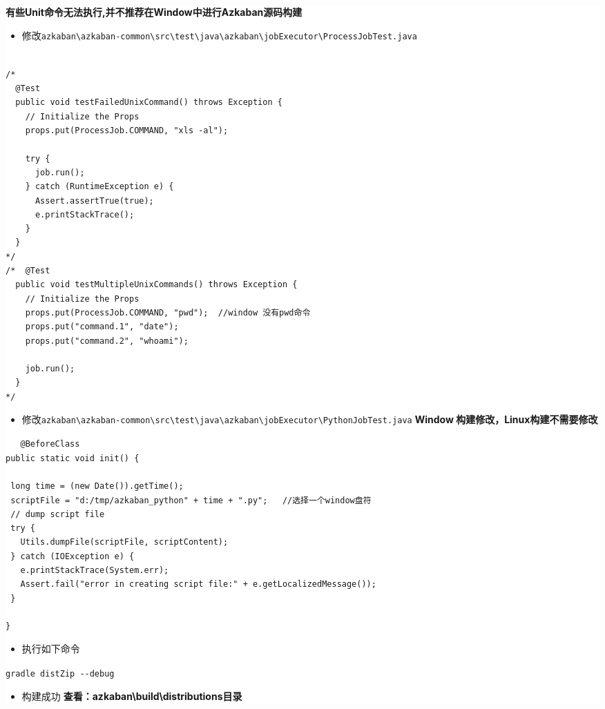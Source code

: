 **有些Unit命令无法执行,并不推荐在Window中进行Azkaban源码构建**
   * 修改`azkaban\azkaban-common\src\test\java\azkaban\jobExecutor\ProcessJobTest.java`
```

/*
  @Test
  public void testFailedUnixCommand() throws Exception {
    // Initialize the Props
    props.put(ProcessJob.COMMAND, "xls -al");

    try {
      job.run();
    } catch (RuntimeException e) {
      Assert.assertTrue(true);
      e.printStackTrace();
    }
  }
*/
/*  @Test
  public void testMultipleUnixCommands() throws Exception {
    // Initialize the Props
    props.put(ProcessJob.COMMAND, "pwd");  //window 没有pwd命令
    props.put("command.1", "date");
    props.put("command.2", "whoami");

    job.run();
  }
*/
```
   * 修改`azkaban\azkaban-common\src\test\java\azkaban\jobExecutor\PythonJobTest.java`
   **Window 构建修改，Linux构建不需要修改**
   ```
      @BeforeClass
  public static void init() {

    long time = (new Date()).getTime();
    scriptFile = "d:/tmp/azkaban_python" + time + ".py";   //选择一个window盘符
    // dump script file
    try {
      Utils.dumpFile(scriptFile, scriptContent);
    } catch (IOException e) {
      e.printStackTrace(System.err);
      Assert.fail("error in creating script file:" + e.getLocalizedMessage());
    }

  }
   ```
* 执行如下命令
```
gradle distZip --debug
```
* 构建成功
**查看：azkaban\build\distributions目录**
